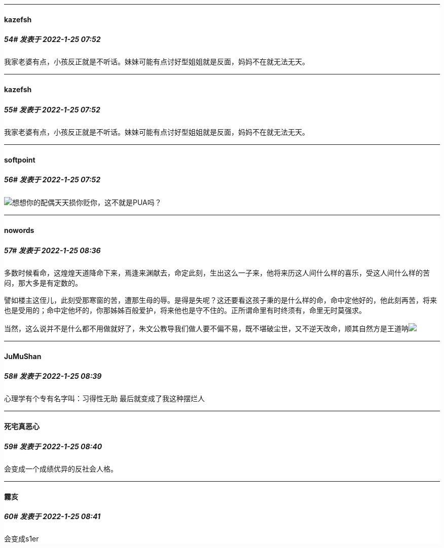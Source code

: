 *****

####  kazefsh  
##### 54#       发表于 2022-1-25 07:52

我家老婆有点，小孩反正就是不听话。妹妹可能有点讨好型姐姐就是反面，妈妈不在就无法无天。

*****

####  kazefsh  
##### 55#       发表于 2022-1-25 07:52

我家老婆有点，小孩反正就是不听话。妹妹可能有点讨好型姐姐就是反面，妈妈不在就无法无天。

*****

####  softpoint  
##### 56#       发表于 2022-1-25 07:52

<img src="https://static.saraba1st.com/image/smiley/face2017/067.png" referrerpolicy="no-referrer">想想你的配偶天天损你贬你，这不就是PUA吗？

*****

####  nowords  
##### 57#       发表于 2022-1-25 08:36

多数时候看命，这煌煌天道降命下来，焉逢来渊献去，命定此刻，生出这么一子来，他将来历这人间什么样的喜乐，受这人间什么样的苦闷，那大多是有定数的。

譬如楼主这侄儿，此刻受那寒窗的苦，遭那生母的辱。是得是失呢？这还要看这孩子秉的是什么样的命，命中定他好的，他此刻再苦，将来也是受用的；命中定他坏的，你那姊姊百般爱护，将来他也是守不住的。正所谓命里有时终须有，命里无时莫强求。

当然，这么说并不是什么都不用做就好了，朱文公教导我们做人要不偏不易，既不堪破尘世，又不逆天改命，顺其自然方是王道呐<img src="https://static.saraba1st.com/image/smiley/face2017/050.png" referrerpolicy="no-referrer">

*****

####  JuMuShan  
##### 58#       发表于 2022-1-25 08:39

心理学有个专有名字叫：习得性无助 最后就变成了我这种摆烂人

*****

####  死宅真恶心  
##### 59#       发表于 2022-1-25 08:40

会变成一个成绩优异的反社会人格。

*****

####  霧亥  
##### 60#       发表于 2022-1-25 08:41

会变成s1er
